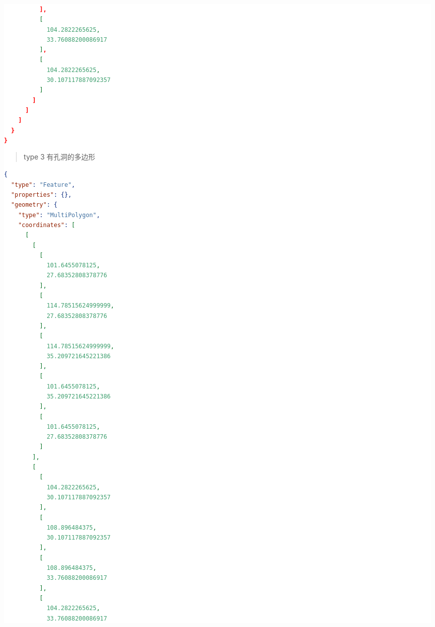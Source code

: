 ```json
          ],
          [
            104.2822265625,
            33.76088200086917
          ],
          [
            104.2822265625,
            30.107117887092357
          ]
        ]
      ]
    ]
  }
}
```

> type 3 有孔洞的多边形

```json
{
  "type": "Feature",
  "properties": {},
  "geometry": {
    "type": "MultiPolygon",
    "coordinates": [
      [
        [
          [
            101.6455078125,
            27.68352808378776
          ],
          [
            114.78515624999999,
            27.68352808378776
          ],
          [
            114.78515624999999,
            35.209721645221386
          ],
          [
            101.6455078125,
            35.209721645221386
          ],
          [
            101.6455078125,
            27.68352808378776
          ]
        ],
        [
          [
            104.2822265625,
            30.107117887092357
          ],
          [
            108.896484375,
            30.107117887092357
          ],
          [
            108.896484375,
            33.76088200086917
          ],
          [
            104.2822265625,
            33.76088200086917
```